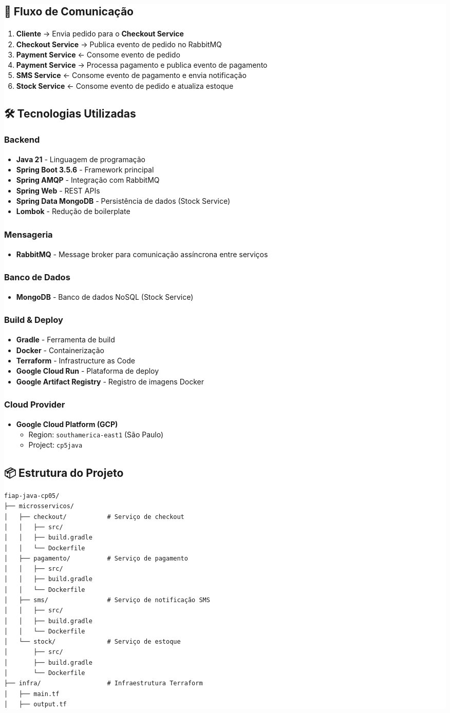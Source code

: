 ## 🔄 Fluxo de Comunicação

1. **Cliente** → Envia pedido para o **Checkout Service**
2. **Checkout Service** → Publica evento de pedido no RabbitMQ
3. **Payment Service** ← Consome evento de pedido
4. **Payment Service** → Processa pagamento e publica evento de pagamento
5. **SMS Service** ← Consome evento de pagamento e envia notificação
6. **Stock Service** ← Consome evento de pedido e atualiza estoque

## 🛠️ Tecnologias Utilizadas

### Backend
- **Java 21** - Linguagem de programação
- **Spring Boot 3.5.6** - Framework principal
- **Spring AMQP** - Integração com RabbitMQ
- **Spring Web** - REST APIs
- **Spring Data MongoDB** - Persistência de dados (Stock Service)
- **Lombok** - Redução de boilerplate

### Mensageria
- **RabbitMQ** - Message broker para comunicação assíncrona entre serviços

### Banco de Dados
- **MongoDB** - Banco de dados NoSQL (Stock Service)

### Build & Deploy
- **Gradle** - Ferramenta de build
- **Docker** - Containerização
- **Terraform** - Infrastructure as Code
- **Google Cloud Run** - Plataforma de deploy
- **Google Artifact Registry** - Registro de imagens Docker

### Cloud Provider
- **Google Cloud Platform (GCP)**
  - Region: `southamerica-east1` (São Paulo)
  - Project: `cp5java`

## 📦 Estrutura do Projeto

```
fiap-java-cp05/
├── microsservicos/
│   ├── checkout/           # Serviço de checkout
│   │   ├── src/
│   │   ├── build.gradle
│   │   └── Dockerfile
│   ├── pagamento/          # Serviço de pagamento
│   │   ├── src/
│   │   ├── build.gradle
│   │   └── Dockerfile
│   ├── sms/                # Serviço de notificação SMS
│   │   ├── src/
│   │   ├── build.gradle
│   │   └── Dockerfile
│   └── stock/              # Serviço de estoque
│       ├── src/
│       ├── build.gradle
│       └── Dockerfile
├── infra/                  # Infraestrutura Terraform
│   ├── main.tf
│   ├── output.tf
```